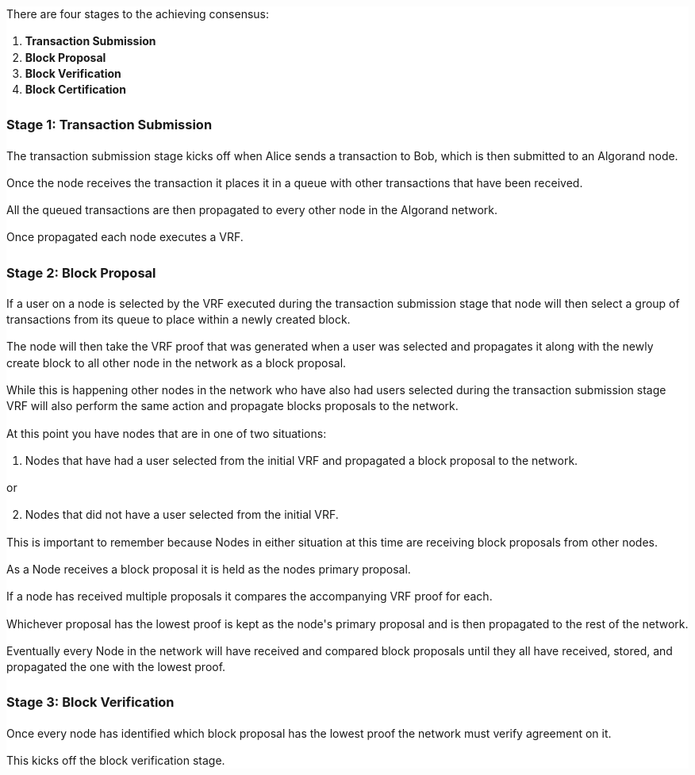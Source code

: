 There are four stages to the achieving consensus:
1. **Transaction Submission**
2. **Block Proposal**
3. **Block Verification**
4. **Block Certification**

### Stage 1: Transaction Submission

The transaction submission stage kicks off when Alice sends a transaction to Bob, which is then submitted to an Algorand node.

Once the node receives the transaction it places it in a queue with other transactions that have been received.

All the queued transactions are then propagated to every other node in the Algorand network.

Once propagated each node executes a VRF.

### Stage 2: Block Proposal

If a user on a node is selected by the VRF executed during the transaction submission stage that node will then select a group of transactions from its queue to place within a newly created block.

The node will then take the VRF proof that was generated when a user was selected and propagates it along with the newly create block to all other node in the network as a block proposal.

While this is happening other nodes in the network who have also had users selected during the transaction submission stage VRF will also perform the same action and propagate blocks proposals to the network.

At this point you have nodes that are in one of two situations:

1. Nodes that have had a user selected from the initial VRF and propagated a block proposal to the network.

or

2. Nodes that did not have a user selected from the initial VRF.

This is important to remember because Nodes in either situation at this time are receiving block proposals from other nodes.

As a Node receives a block proposal it is held as the nodes primary proposal.

If a node has received multiple proposals it compares the accompanying VRF proof for each.

Whichever proposal has the lowest proof is kept as the node's primary proposal and is then propagated to the rest of the network.

Eventually every Node in the network will have received and compared block proposals until they all have received, stored, and propagated the one with the lowest proof.

### Stage 3: Block Verification

Once every node has identified which block proposal has the lowest proof the network must verify agreement on it.

This kicks off the block verification stage.

